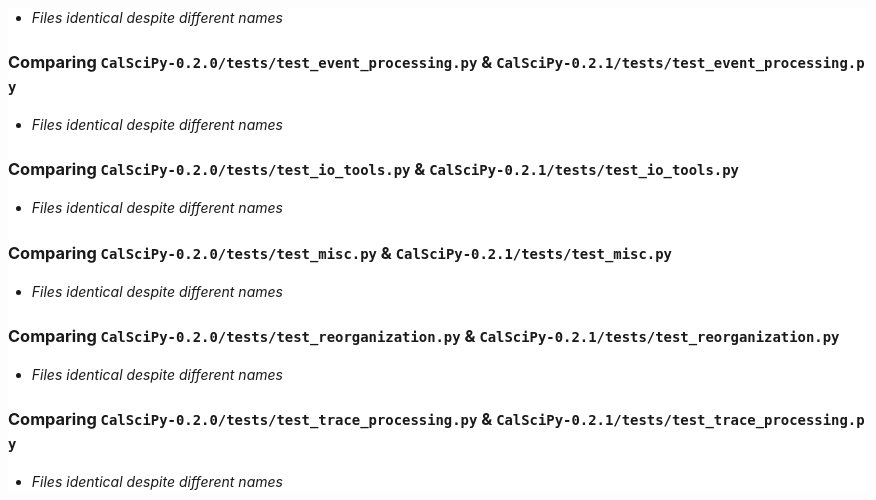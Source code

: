  * *Files identical despite different names*

### Comparing `CalSciPy-0.2.0/tests/test_event_processing.py` & `CalSciPy-0.2.1/tests/test_event_processing.py`

 * *Files identical despite different names*

### Comparing `CalSciPy-0.2.0/tests/test_io_tools.py` & `CalSciPy-0.2.1/tests/test_io_tools.py`

 * *Files identical despite different names*

### Comparing `CalSciPy-0.2.0/tests/test_misc.py` & `CalSciPy-0.2.1/tests/test_misc.py`

 * *Files identical despite different names*

### Comparing `CalSciPy-0.2.0/tests/test_reorganization.py` & `CalSciPy-0.2.1/tests/test_reorganization.py`

 * *Files identical despite different names*

### Comparing `CalSciPy-0.2.0/tests/test_trace_processing.py` & `CalSciPy-0.2.1/tests/test_trace_processing.py`

 * *Files identical despite different names*

